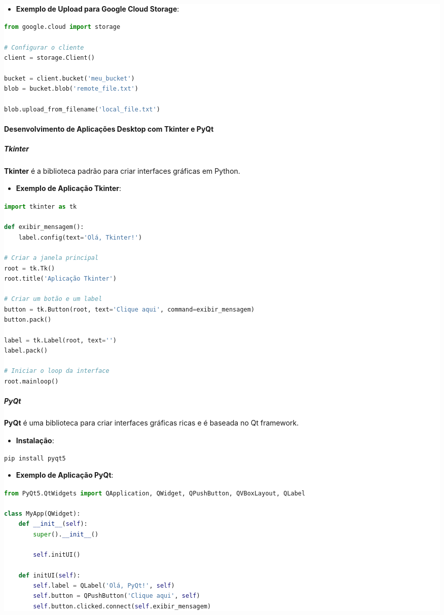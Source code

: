 - **Exemplo de Upload para Google Cloud Storage**:

```python
from google.cloud import storage

# Configurar o cliente
client = storage.Client()

bucket = client.bucket('meu_bucket')
blob = bucket.blob('remote_file.txt')

blob.upload_from_filename('local_file.txt')
```

#### Desenvolvimento de Aplicações Desktop com Tkinter e PyQt

##### Tkinter

**Tkinter** é a biblioteca padrão para criar interfaces gráficas em Python.

- **Exemplo de Aplicação Tkinter**:

```python
import tkinter as tk

def exibir_mensagem():
    label.config(text='Olá, Tkinter!')

# Criar a janela principal
root = tk.Tk()
root.title('Aplicação Tkinter')

# Criar um botão e um label
button = tk.Button(root, text='Clique aqui', command=exibir_mensagem)
button.pack()

label = tk.Label(root, text='')
label.pack()

# Iniciar o loop da interface
root.mainloop()
```

##### PyQt

**PyQt** é uma biblioteca para criar interfaces gráficas ricas e é baseada no Qt framework.

- **Instalação**:

```sh
pip install pyqt5
```

- **Exemplo de Aplicação PyQt**:

```python
from PyQt5.QtWidgets import QApplication, QWidget, QPushButton, QVBoxLayout, QLabel

class MyApp(QWidget):
    def __init__(self):
        super().__init__()

        self.initUI()

    def initUI(self):
        self.label = QLabel('Olá, PyQt!', self)
        self.button = QPushButton('Clique aqui', self)
        self.button.clicked.connect(self.exibir_mensagem)
```